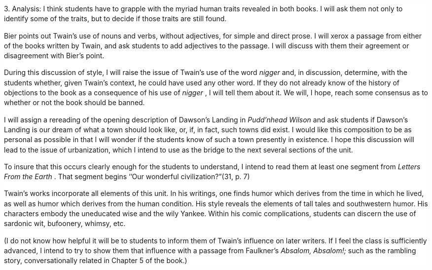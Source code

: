 </dt>
</dt>
</dt>
</dt>
</dt>
</font>
</dl>
</blockquote>
3. Analysis: I think students have to grapple with the myriad human traits revealed in both books. I will ask them not only to identify some of the traits, but to decide if those traits are still found.
<p>
Bier points out Twain’s use of nouns and verbs, without adjectives, for simple and direct prose. I will xerox a passage from either of the books written by Twain, and ask students to add adjectives to the passage. I will discuss with them their agreement or disagreement with Bier’s point.
</p>
<p>
During this discussion of style, I will raise the issue of Twain’s use of the word
<i>
nigger
</i>
and, in discussion, determine, with the students whether, given Twain’s context, he could have used any other word. If they do not already know of the history of objections to the book as a consequence of his use of
<i>
nigger
</i>
, I will tell them about it. We will, I hope, reach some consensus as to whether or not the book should be banned.
</p>
<p>
I will assign a rereading of the opening description of Dawson’s Landing in
<i>
Pudd’nhead Wilson
</i>
and ask students if Dawson’s Landing is our dream of what a town should look like, or, if, in fact, such towns did exist. I would like this composition to be as personal as possible in that I will wonder if the students know of such a town presently in existence. I hope this discussion will lead to the issue of urbanization, which I intend to use as the bridge to the next several sections of the unit.
</p>
<p>
To insure that this occurs clearly enough for the students to understand, I intend to read them at least one segment from
<i>
Letters From the Earth
</i>
. That segment begins ‘’Our wonderful civilization?”(31, p. 7)
</p>
<p>
Twain’s works incorporate all elements of this unit. In his writings, one finds humor which derives from the time in which he lived, as well as humor which derives from the human condition. His style reveals the elements of tall tales and southwestern humor. His characters embody the uneducated wise and the wily Yankee. Within his comic complications, students can discern the use of sardonic wit, bufoonery, whimsy, etc.
</p>
<p>
(I do not know how helpful it will be to students to inform them of Twain’s influence on later writers. If I feel the class is sufficiently advanced, I intend to try to show them that influence with a passage from Faulkner’s
<i>
Absalom, Absalom!;
</i>
such as the rambling story, conversationally related in Chapter 5 of the book.)
